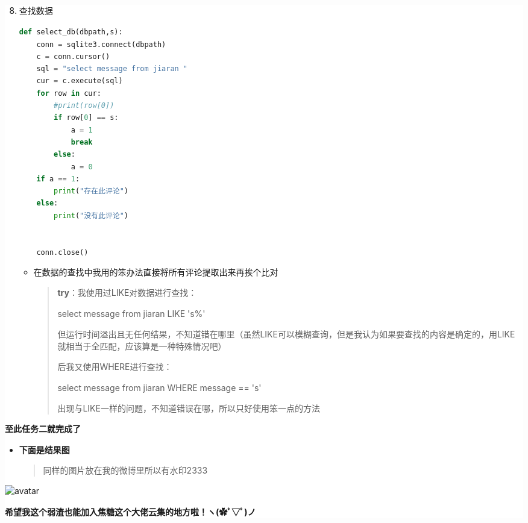 8. 查找数据

   ```python
   def select_db(dbpath,s):
       conn = sqlite3.connect(dbpath)
       c = conn.cursor()
       sql = "select message from jiaran "
       cur = c.execute(sql)
       for row in cur:
           #print(row[0])
           if row[0] == s:
               a = 1
               break
           else:
               a = 0
       if a == 1:
           print("存在此评论")
       else:
           print("没有此评论")
   
   
       conn.close()
   ```

   * 在数据的查找中我用的笨办法直接将所有评论提取出来再挨个比对

     > **try**：我使用过LIKE对数据进行查找：
     >
     > select message from jiaran LIKE 's%'
     >
     > 但运行时间溢出且无任何结果，不知道错在哪里（虽然LIKE可以模糊查询，但是我认为如果要查找的内容是确定的，用LIKE就相当于全匹配，应该算是一种特殊情况吧）
     >
     > 后我又使用WHERE进行查找：
     >
     > select message from jiaran WHERE message == 's'
     >
     > 出现与LIKE一样的问题，不知道错误在哪，所以只好使用笨一点的方法

**至此任务二就完成了**

* **下面是结果图**

  > 同样的图片放在我的微博里所以有水印2333

![avatar](https://wx4.sinaimg.cn/mw690/006w6fGHly1gv706i8gmkj61hc0smu0x02.jpg)



**希望我这个弱渣也能加入焦糖这个大佬云集的地方啦！ヽ(✿ﾟ▽ﾟ)ノ**
